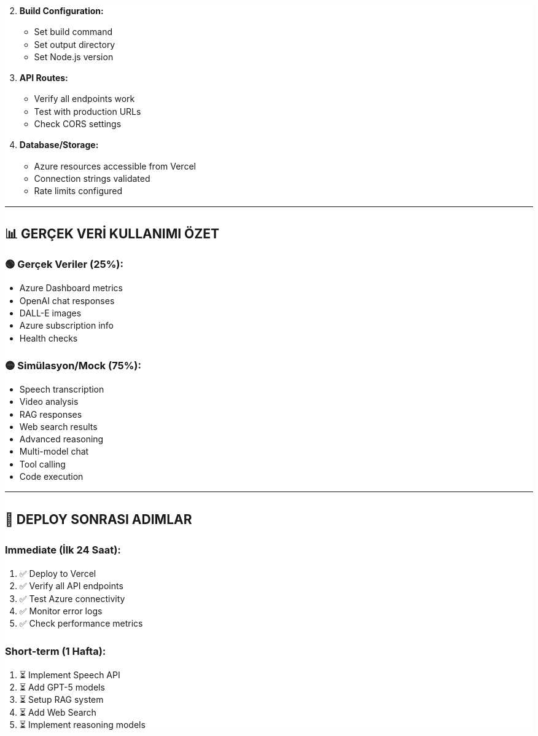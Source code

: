 2. **Build Configuration:**
   - Set build command
   - Set output directory
   - Set Node.js version

3. **API Routes:**
   - Verify all endpoints work
   - Test with production URLs
   - Check CORS settings

4. **Database/Storage:**
   - Azure resources accessible from Vercel
   - Connection strings validated
   - Rate limits configured

---

## 📊 GERÇEK VERİ KULLANIMI ÖZET

### 🟢 Gerçek Veriler (25%):
- Azure Dashboard metrics
- OpenAI chat responses
- DALL-E images
- Azure subscription info
- Health checks

### 🟡 Simülasyon/Mock (75%):
- Speech transcription
- Video analysis
- RAG responses
- Web search results
- Advanced reasoning
- Multi-model chat
- Tool calling
- Code execution

---

## 🎯 DEPLOY SONRASI ADIMLAR

### Immediate (İlk 24 Saat):
1. ✅ Deploy to Vercel
2. ✅ Verify all API endpoints
3. ✅ Test Azure connectivity
4. ✅ Monitor error logs
5. ✅ Check performance metrics

### Short-term (1 Hafta):
1. ⏳ Implement Speech API
2. ⏳ Add GPT-5 models
3. ⏳ Setup RAG system
4. ⏳ Add Web Search
5. ⏳ Implement reasoning models
